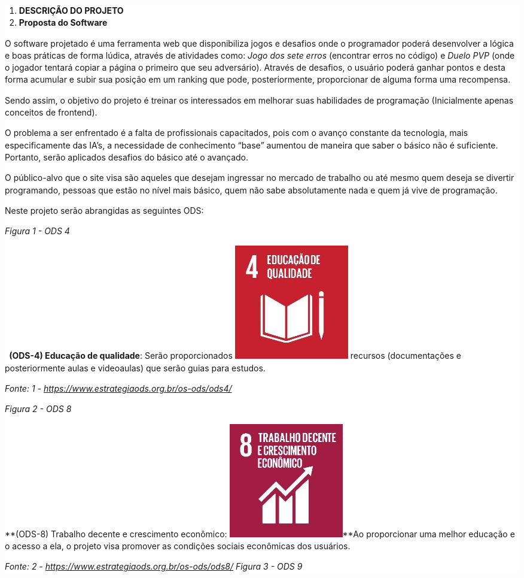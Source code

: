 1. **DESCRIÇÃO<a name="_page5_x82.00_y70.92"></a> DO PROJETO** 
1. **Proposta<a name="_page5_x82.00_y108.92"></a> do Software** 

O  software  projetado  é  uma  ferramenta  web  que  disponibiliza  jogos  e desafios onde o programador poderá desenvolver a lógica e boas práticas de forma lúdica, através de atividades como: *Jogo dos sete erros* (encontrar erros no código) e *Duelo PVP* (onde o jogador tentará copiar a página o primeiro que seu adversário). Através de desafios, o usuário poderá ganhar pontos e desta forma acumular e subir sua posição em um ranking que pode, posteriormente, proporcionar de alguma forma uma recompensa. 

Sendo assim, o objetivo do projeto é treinar os interessados em melhorar suas habilidades de programação (Inicialmente apenas conceitos de frontend). 

O problema a ser enfrentado é a falta de profissionais capacitados, pois com o avanço constante da tecnologia, mais especificamente das IA’s, a necessidade de  conhecimento  “base”  aumentou  de  maneira  que  saber  o  básico  não  é suficiente. Portanto, serão aplicados desafios do básico até o avançado. 

O público-alvo que o site visa são aqueles que desejam ingressar no mercado de trabalho ou até mesmo quem deseja se divertir programando, pessoas que estão no nível mais básico, quem não sabe absolutamente nada e quem já vive de programação. 

Neste projeto serão abrangidas as seguintes ODS: 

*Figura 1 - ODS 4*

` `**(ODS-4)  Educação  de  qualidade**:  Serão proporcionados ![](Aspose.Words.b6d76a14-1651-4f8d-978a-a6e58baa235a.002.png) recursos  (documentações  e posteriormente aulas e videoaulas) que serão guias para estudos. 

*Fonte:  1 - https://www.estrategiaods.org.br/os-ods/ods4/*

*Figura 2 - ODS 8*

**(ODS-8)  Trabalho  decente  e  crescimento econômico: ![](Aspose.Words.b6d76a14-1651-4f8d-978a-a6e58baa235a.003.png)**Ao proporcionar uma melhor educação e  o  acesso  a  ela,  o  projeto  visa  promover  as condições sociais econômicas dos usuários. 

*Fonte:  2 - https://www.estrategiaods.org.br/os-ods/ods8/ Figura 3 - ODS 9*

